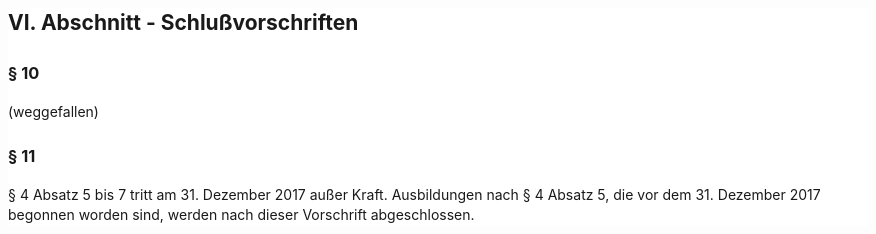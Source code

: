 
## VI. Abschnitt - Schlußvorschriften



### § 10

(weggefallen)


### § 11

§ 4 Absatz 5 bis 7 tritt am 31. Dezember 2017 außer Kraft.
Ausbildungen nach § 4 Absatz 5, die vor dem 31. Dezember 2017 begonnen
worden sind, werden nach dieser Vorschrift abgeschlossen.

